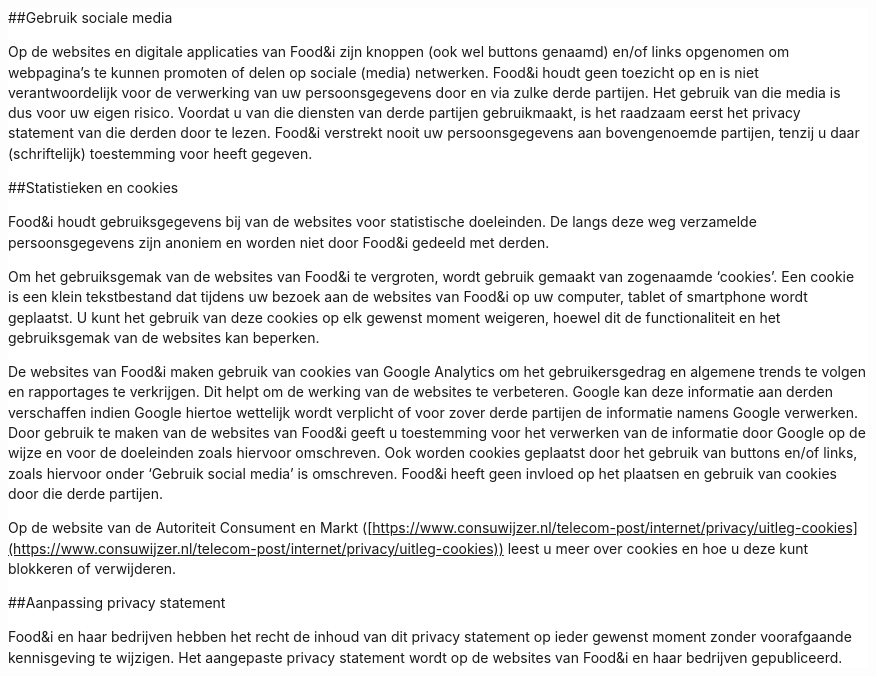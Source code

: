 ##Gebruik sociale media

Op de websites en digitale applicaties van Food&i zijn knoppen (ook wel buttons genaamd) en/of links opgenomen om webpagina’s te kunnen promoten of delen op sociale (media) netwerken. Food&i houdt geen toezicht op en is niet verantwoordelijk voor de verwerking van uw persoonsgegevens door en via zulke derde partijen. Het gebruik van die media is dus voor uw eigen risico. Voordat u van die diensten van derde partijen gebruikmaakt, is het raadzaam eerst het privacy statement van die derden door te lezen. Food&i verstrekt nooit uw persoonsgegevens aan bovengenoemde partijen, tenzij u daar (schriftelijk) toestemming voor heeft gegeven.

##Statistieken en cookies

Food&i houdt gebruiksgegevens bij van de websites voor statistische doeleinden. De langs deze weg verzamelde persoonsgegevens zijn anoniem en worden niet door Food&i gedeeld met derden.

Om het gebruiksgemak van de websites van Food&i te vergroten, wordt gebruik gemaakt van zogenaamde ‘cookies’. Een cookie is een klein tekstbestand dat tijdens uw bezoek aan de websites van Food&i op uw computer, tablet of smartphone wordt geplaatst. U kunt het gebruik van deze cookies op elk gewenst moment weigeren, hoewel dit de functionaliteit en het gebruiksgemak van de websites kan beperken.

De websites van Food&i maken gebruik van cookies van Google Analytics om het gebruikersgedrag en algemene trends te volgen en rapportages te verkrijgen. Dit helpt om de werking van de websites te verbeteren. Google kan deze informatie aan derden verschaffen indien Google hiertoe wettelijk wordt verplicht of voor zover derde partijen de informatie namens Google verwerken. Door gebruik te maken van de websites van Food&i geeft u toestemming voor het verwerken van de informatie door Google op de wijze en voor de doeleinden zoals hiervoor omschreven. Ook worden cookies geplaatst door het gebruik van buttons en/of links, zoals hiervoor onder ‘Gebruik social media’ is omschreven. Food&i heeft geen invloed op het plaatsen en gebruik van cookies door die derde partijen.

Op de website van de Autoriteit Consument en Markt ([https://www.consuwijzer.nl/telecom-post/internet/privacy/uitleg-cookies](https://www.consuwijzer.nl/telecom-post/internet/privacy/uitleg-cookies)) leest u meer over cookies en hoe u deze kunt blokkeren of verwijderen.

##Aanpassing privacy statement

Food&i en haar bedrijven hebben het recht de inhoud van dit privacy statement op ieder gewenst moment zonder voorafgaande kennisgeving te wijzigen. Het aangepaste privacy statement wordt op de websites van Food&i en haar bedrijven gepubliceerd.
